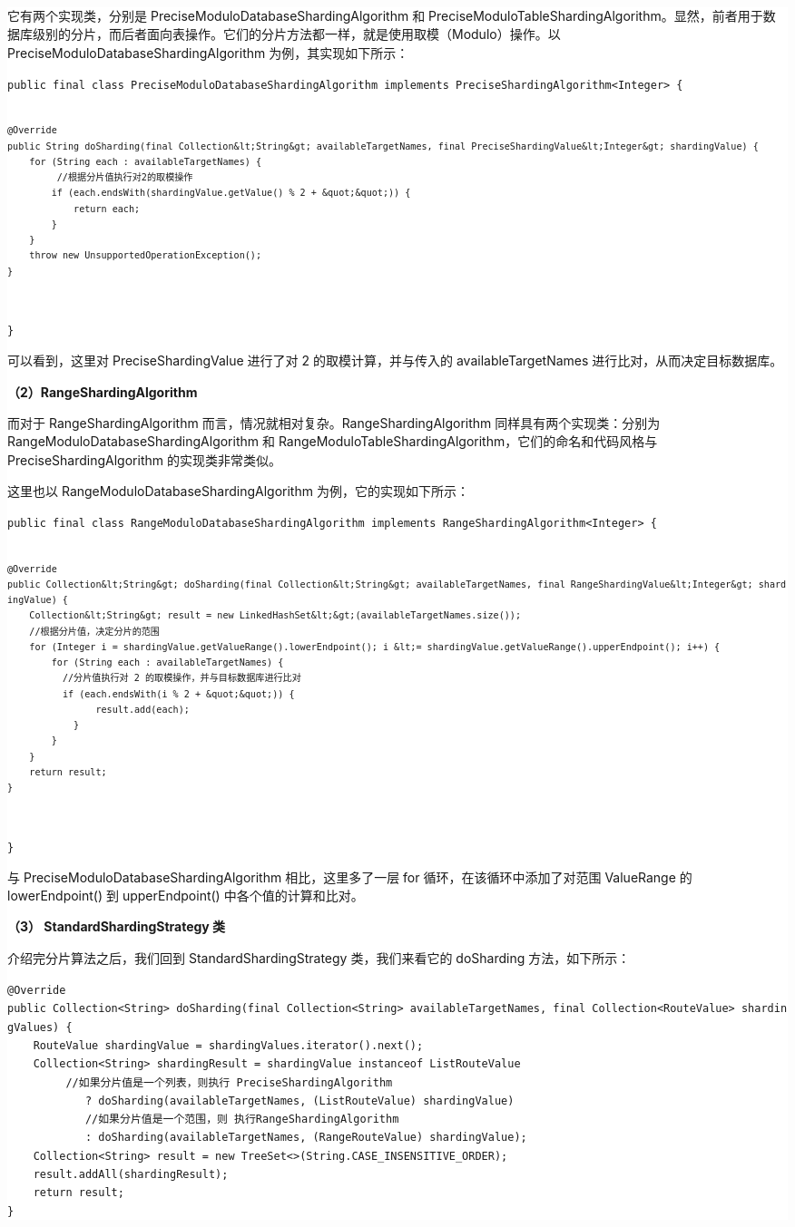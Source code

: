 <p>它有两个实现类，分别是 PreciseModuloDatabaseShardingAlgorithm 和 PreciseModuloTableShardingAlgorithm。显然，前者用于数据库级别的分片，而后者面向表操作。它们的分片方法都一样，就是使用取模（Modulo）操作。以 PreciseModuloDatabaseShardingAlgorithm 为例，其实现如下所示：</p>
<pre><code>public final class PreciseModuloDatabaseShardingAlgorithm implements PreciseShardingAlgorithm&lt;Integer&gt; { 

    @Override 
    public String doSharding(final Collection&lt;String&gt; availableTargetNames, final PreciseShardingValue&lt;Integer&gt; shardingValue) { 
        for (String each : availableTargetNames) { 
             //根据分片值执行对2的取模操作 
            if (each.endsWith(shardingValue.getValue() % 2 + &quot;&quot;)) { 
                return each; 
            } 
        } 
        throw new UnsupportedOperationException(); 
    } 
}
</code></pre>
<p>可以看到，这里对 PreciseShardingValue 进行了对 2 的取模计算，并与传入的 availableTargetNames 进行比对，从而决定目标数据库。</p>
<p><strong>（2）RangeShardingAlgorithm</strong></p>
<p>而对于 RangeShardingAlgorithm 而言，情况就相对复杂。RangeShardingAlgorithm 同样具有两个实现类：分别为 RangeModuloDatabaseShardingAlgorithm 和 RangeModuloTableShardingAlgorithm，它们的命名和代码风格与 PreciseShardingAlgorithm 的实现类非常类似。</p>
<p>这里也以 RangeModuloDatabaseShardingAlgorithm 为例，它的实现如下所示：</p>
<pre><code>public final class RangeModuloDatabaseShardingAlgorithm implements RangeShardingAlgorithm&lt;Integer&gt; { 

    @Override 
    public Collection&lt;String&gt; doSharding(final Collection&lt;String&gt; availableTargetNames, final RangeShardingValue&lt;Integer&gt; shardingValue) { 
        Collection&lt;String&gt; result = new LinkedHashSet&lt;&gt;(availableTargetNames.size()); 
        //根据分片值，决定分片的范围 
        for (Integer i = shardingValue.getValueRange().lowerEndpoint(); i &lt;= shardingValue.getValueRange().upperEndpoint(); i++) { 
            for (String each : availableTargetNames) { 
              //分片值执行对 2 的取模操作，并与目标数据库进行比对 
              if (each.endsWith(i % 2 + &quot;&quot;)) { 
                    result.add(each); 
                } 
            } 
        } 
        return result; 
    } 
}
</code></pre>
<p>与 PreciseModuloDatabaseShardingAlgorithm 相比，这里多了一层 for 循环，在该循环中添加了对范围 ValueRange 的 lowerEndpoint() 到 upperEndpoint() 中各个值的计算和比对。</p>
<p><strong>（3） StandardShardingStrategy 类</strong></p>
<p>介绍完分片算法之后，我们回到 StandardShardingStrategy 类，我们来看它的 doSharding 方法，如下所示：</p>
<pre><code>@Override 
public Collection&lt;String&gt; doSharding(final Collection&lt;String&gt; availableTargetNames, final Collection&lt;RouteValue&gt; shardingValues) { 
    RouteValue shardingValue = shardingValues.iterator().next(); 
    Collection&lt;String&gt; shardingResult = shardingValue instanceof ListRouteValue 
         //如果分片值是一个列表，则执行 PreciseShardingAlgorithm 
            ? doSharding(availableTargetNames, (ListRouteValue) shardingValue)
            //如果分片值是一个范围，则 执行RangeShardingAlgorithm 
            : doSharding(availableTargetNames, (RangeRouteValue) shardingValue); 
    Collection&lt;String&gt; result = new TreeSet&lt;&gt;(String.CASE_INSENSITIVE_ORDER); 
    result.addAll(shardingResult); 
    return result; 
}
</code></pre>